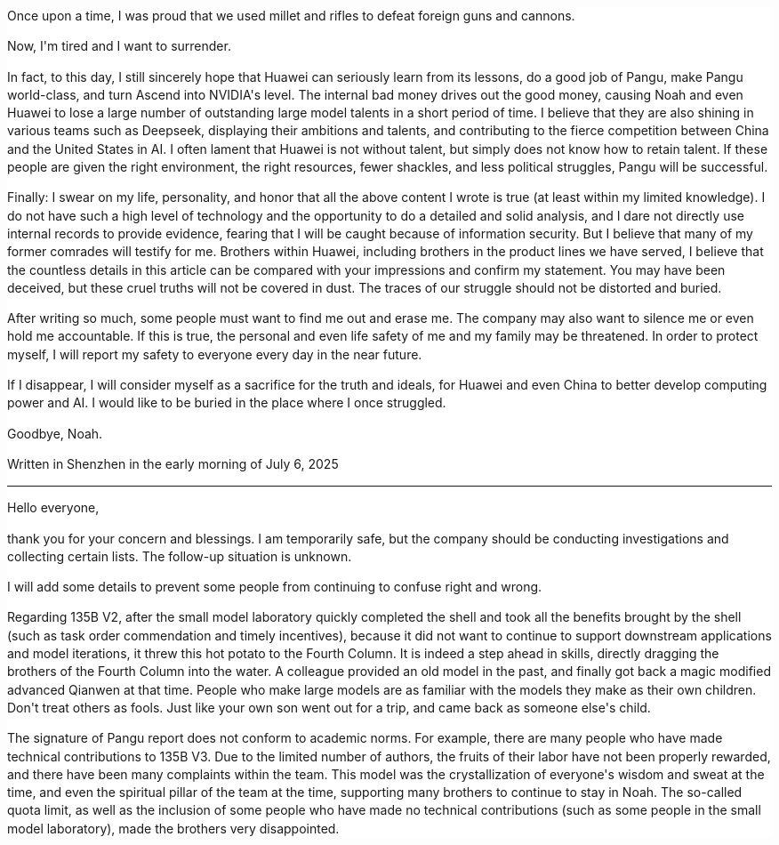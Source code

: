 Once upon a time, I was proud that we used millet and rifles to defeat foreign guns and cannons. 

Now, I'm tired and I want to surrender. 

In fact, to this day, I still sincerely hope that Huawei can seriously learn from its lessons, do a good job of Pangu, make Pangu world-class, and turn Ascend into NVIDIA's level. The internal bad money drives out the good money, causing Noah and even Huawei to lose a large number of outstanding large model talents in a short period of time. I believe that they are also shining in various teams such as Deepseek, displaying their ambitions and talents, and contributing to the fierce competition between China and the United States in AI. I often lament that Huawei is not without talent, but simply does not know how to retain talent. If these people are given the right environment, the right resources, fewer shackles, and less political struggles, Pangu will be successful. 

Finally: I swear on my life, personality, and honor that all the above content I wrote is true (at least within my limited knowledge). I do not have such a high level of technology and the opportunity to do a detailed and solid analysis, and I dare not directly use internal records to provide evidence, fearing that I will be caught because of information security. But I believe that many of my former comrades will testify for me. Brothers within Huawei, including brothers in the product lines we have served, I believe that the countless details in this article can be compared with your impressions and confirm my statement. You may have been deceived, but these cruel truths will not be covered in dust. The traces of our struggle should not be distorted and buried. 

After writing so much, some people must want to find me out and erase me. The company may also want to silence me or even hold me accountable. If this is true, the personal and even life safety of me and my family may be threatened. In order to protect myself, I will report my safety to everyone every day in the near future. 

If I disappear, I will consider myself as a sacrifice for the truth and ideals, for Huawei and even China to better develop computing power and AI. I would like to be buried in the place where I once struggled. 

Goodbye, Noah. 

Written in Shenzhen in the early morning of July 6, 2025 

--- 

Hello everyone, 

thank you for your concern and blessings. I am temporarily safe, but the company should be conducting investigations and collecting certain lists. The follow-up situation is unknown. 

I will add some details to prevent some people from continuing to confuse right and wrong. 

Regarding 135B V2, after the small model laboratory quickly completed the shell and took all the benefits brought by the shell (such as task order commendation and timely incentives), because it did not want to continue to support downstream applications and model iterations, it threw this hot potato to the Fourth Column. It is indeed a step ahead in skills, directly dragging the brothers of the Fourth Column into the water. A colleague provided an old model in the past, and finally got back a magic modified advanced Qianwen at that time. People who make large models are as familiar with the models they make as their own children. Don't treat others as fools. Just like your own son went out for a trip, and came back as someone else's child. 

The signature of Pangu report does not conform to academic norms. For example, there are many people who have made technical contributions to 135B V3. Due to the limited number of authors, the fruits of their labor have not been properly rewarded, and there have been many complaints within the team. This model was the crystallization of everyone's wisdom and sweat at the time, and even the spiritual pillar of the team at the time, supporting many brothers to continue to stay in Noah. The so-called quota limit, as well as the inclusion of some people who have made no technical contributions (such as some people in the small model laboratory), made the brothers very disappointed.


